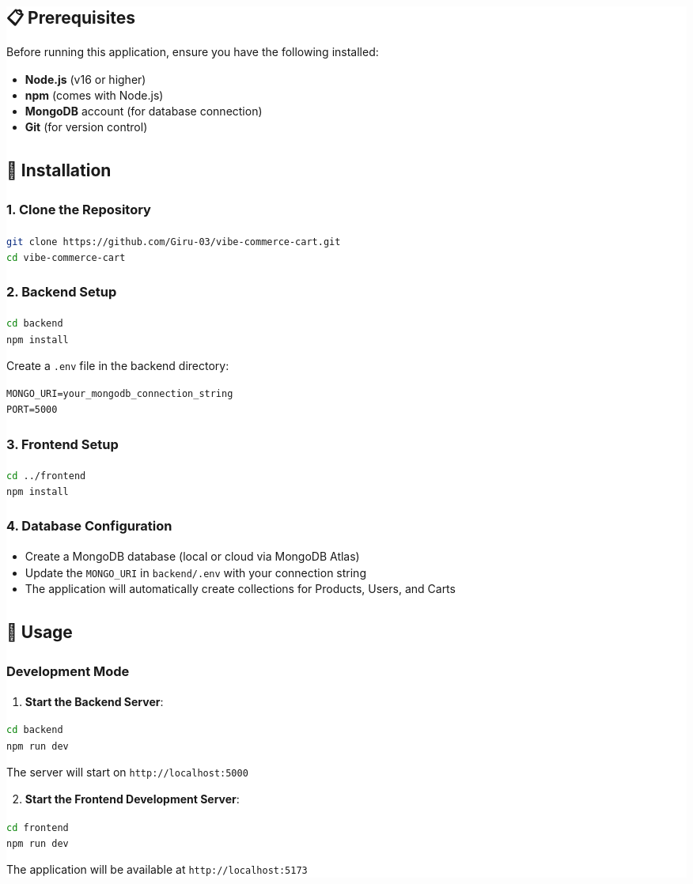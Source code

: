 ## 📋 Prerequisites

Before running this application, ensure you have the following installed:

- **Node.js** (v16 or higher)
- **npm** (comes with Node.js)
- **MongoDB** account (for database connection)
- **Git** (for version control)

## 🔧 Installation

### 1. Clone the Repository
```bash
git clone https://github.com/Giru-03/vibe-commerce-cart.git
cd vibe-commerce-cart
```

### 2. Backend Setup
```bash
cd backend
npm install
```

Create a `.env` file in the backend directory:
```env
MONGO_URI=your_mongodb_connection_string
PORT=5000
```

### 3. Frontend Setup
```bash
cd ../frontend
npm install
```

### 4. Database Configuration
- Create a MongoDB database (local or cloud via MongoDB Atlas)
- Update the `MONGO_URI` in `backend/.env` with your connection string
- The application will automatically create collections for Products, Users, and Carts

## 🚀 Usage

### Development Mode

1. **Start the Backend Server**:
```bash
cd backend
npm run dev
```
The server will start on `http://localhost:5000`

2. **Start the Frontend Development Server**:
```bash
cd frontend
npm run dev
```
The application will be available at `http://localhost:5173`
